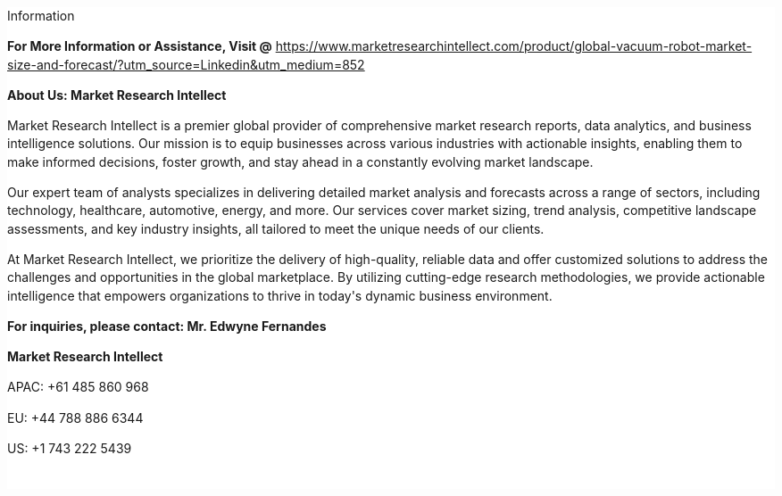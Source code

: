 Information</li></ul></div><div class="article-main__content" data-test-id="publishing-text-block"><p><span class="font-[700]"><strong>For More Information or Assistance, Visit @</strong>&nbsp;<a href="https://www.marketresearchintellect.com/product/global-vacuum-robot-market-size-and-forecast/?utm_source=Linkedin&utm_medium=852">https://www.marketresearchintellect.com/product/global-vacuum-robot-market-size-and-forecast/?utm_source=Linkedin&utm_medium=852</a></span></p><p><strong>About Us: Market Research Intellect</strong></p><p>Market Research Intellect is a premier global provider of comprehensive market research reports, data analytics, and business intelligence solutions. Our mission is to equip businesses across various industries with actionable insights, enabling them to make informed decisions, foster growth, and stay ahead in a constantly evolving market landscape.</p><p>Our expert team of analysts specializes in delivering detailed market analysis and forecasts across a range of sectors, including technology, healthcare, automotive, energy, and more. Our services cover market sizing, trend analysis, competitive landscape assessments, and key industry insights, all tailored to meet the unique needs of our clients.</p><p>At Market Research Intellect, we prioritize the delivery of high-quality, reliable data and offer customized solutions to address the challenges and opportunities in the global marketplace. By utilizing cutting-edge research methodologies, we provide actionable intelligence that empowers organizations to thrive in today's dynamic business environment.</p><p><strong>For inquiries, please contact: Mr. Edwyne Fernandes</strong></p><p><strong>Market Research Intellect</strong></p><p>APAC: +61 485 860 968</p><p>EU: +44 788 886 6344</p><p>US: +1 743 222 5439</p></div><div class="article-main__content" data-test-id="publishing-text-block">&nbsp;</div>
